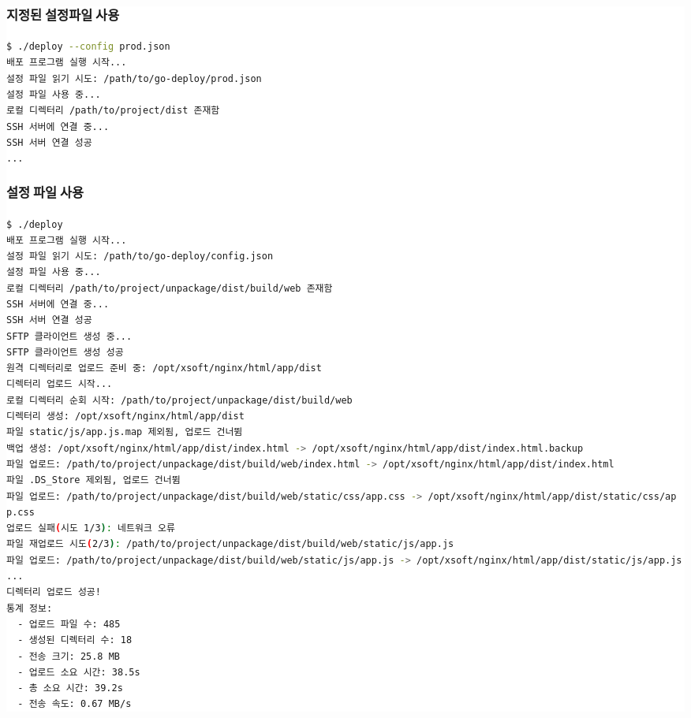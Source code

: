 ### 지정된 설정파일 사용

```bash
$ ./deploy --config prod.json
배포 프로그램 실행 시작...
설정 파일 읽기 시도: /path/to/go-deploy/prod.json
설정 파일 사용 중...
로컬 디렉터리 /path/to/project/dist 존재함
SSH 서버에 연결 중...
SSH 서버 연결 성공
...
```

### 설정 파일 사용

```bash
$ ./deploy
배포 프로그램 실행 시작...
설정 파일 읽기 시도: /path/to/go-deploy/config.json
설정 파일 사용 중...
로컬 디렉터리 /path/to/project/unpackage/dist/build/web 존재함
SSH 서버에 연결 중...
SSH 서버 연결 성공
SFTP 클라이언트 생성 중...
SFTP 클라이언트 생성 성공
원격 디렉터리로 업로드 준비 중: /opt/xsoft/nginx/html/app/dist
디렉터리 업로드 시작...
로컬 디렉터리 순회 시작: /path/to/project/unpackage/dist/build/web
디렉터리 생성: /opt/xsoft/nginx/html/app/dist
파일 static/js/app.js.map 제외됨, 업로드 건너뜀
백업 생성: /opt/xsoft/nginx/html/app/dist/index.html -> /opt/xsoft/nginx/html/app/dist/index.html.backup
파일 업로드: /path/to/project/unpackage/dist/build/web/index.html -> /opt/xsoft/nginx/html/app/dist/index.html
파일 .DS_Store 제외됨, 업로드 건너뜀
파일 업로드: /path/to/project/unpackage/dist/build/web/static/css/app.css -> /opt/xsoft/nginx/html/app/dist/static/css/app.css
업로드 실패(시도 1/3): 네트워크 오류
파일 재업로드 시도(2/3): /path/to/project/unpackage/dist/build/web/static/js/app.js
파일 업로드: /path/to/project/unpackage/dist/build/web/static/js/app.js -> /opt/xsoft/nginx/html/app/dist/static/js/app.js
...
디렉터리 업로드 성공!
통계 정보:
  - 업로드 파일 수: 485
  - 생성된 디렉터리 수: 18
  - 전송 크기: 25.8 MB
  - 업로드 소요 시간: 38.5s
  - 총 소요 시간: 39.2s
  - 전송 속도: 0.67 MB/s
```
